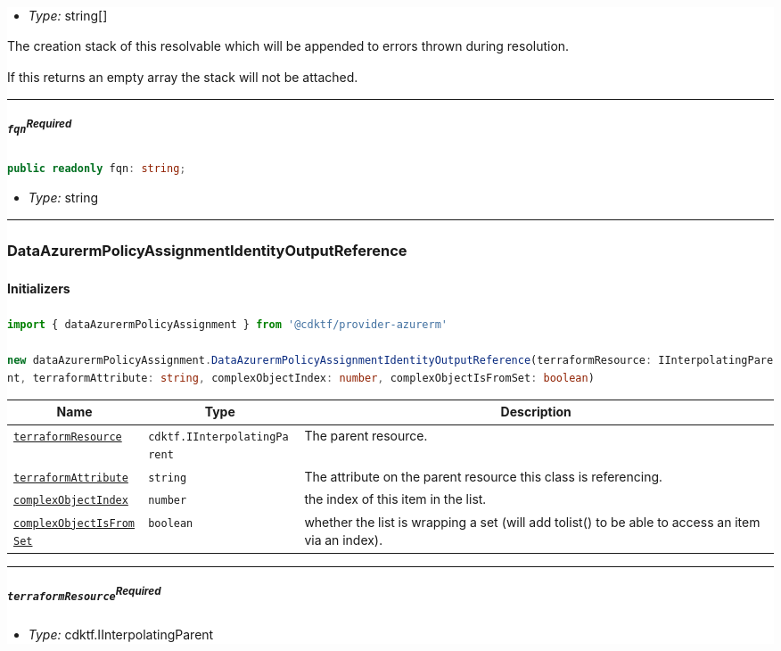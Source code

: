 - *Type:* string[]

The creation stack of this resolvable which will be appended to errors thrown during resolution.

If this returns an empty array the stack will not be attached.

---

##### `fqn`<sup>Required</sup> <a name="fqn" id="@cdktf/provider-azurerm.dataAzurermPolicyAssignment.DataAzurermPolicyAssignmentIdentityList.property.fqn"></a>

```typescript
public readonly fqn: string;
```

- *Type:* string

---


### DataAzurermPolicyAssignmentIdentityOutputReference <a name="DataAzurermPolicyAssignmentIdentityOutputReference" id="@cdktf/provider-azurerm.dataAzurermPolicyAssignment.DataAzurermPolicyAssignmentIdentityOutputReference"></a>

#### Initializers <a name="Initializers" id="@cdktf/provider-azurerm.dataAzurermPolicyAssignment.DataAzurermPolicyAssignmentIdentityOutputReference.Initializer"></a>

```typescript
import { dataAzurermPolicyAssignment } from '@cdktf/provider-azurerm'

new dataAzurermPolicyAssignment.DataAzurermPolicyAssignmentIdentityOutputReference(terraformResource: IInterpolatingParent, terraformAttribute: string, complexObjectIndex: number, complexObjectIsFromSet: boolean)
```

| **Name** | **Type** | **Description** |
| --- | --- | --- |
| <code><a href="#@cdktf/provider-azurerm.dataAzurermPolicyAssignment.DataAzurermPolicyAssignmentIdentityOutputReference.Initializer.parameter.terraformResource">terraformResource</a></code> | <code>cdktf.IInterpolatingParent</code> | The parent resource. |
| <code><a href="#@cdktf/provider-azurerm.dataAzurermPolicyAssignment.DataAzurermPolicyAssignmentIdentityOutputReference.Initializer.parameter.terraformAttribute">terraformAttribute</a></code> | <code>string</code> | The attribute on the parent resource this class is referencing. |
| <code><a href="#@cdktf/provider-azurerm.dataAzurermPolicyAssignment.DataAzurermPolicyAssignmentIdentityOutputReference.Initializer.parameter.complexObjectIndex">complexObjectIndex</a></code> | <code>number</code> | the index of this item in the list. |
| <code><a href="#@cdktf/provider-azurerm.dataAzurermPolicyAssignment.DataAzurermPolicyAssignmentIdentityOutputReference.Initializer.parameter.complexObjectIsFromSet">complexObjectIsFromSet</a></code> | <code>boolean</code> | whether the list is wrapping a set (will add tolist() to be able to access an item via an index). |

---

##### `terraformResource`<sup>Required</sup> <a name="terraformResource" id="@cdktf/provider-azurerm.dataAzurermPolicyAssignment.DataAzurermPolicyAssignmentIdentityOutputReference.Initializer.parameter.terraformResource"></a>

- *Type:* cdktf.IInterpolatingParent
